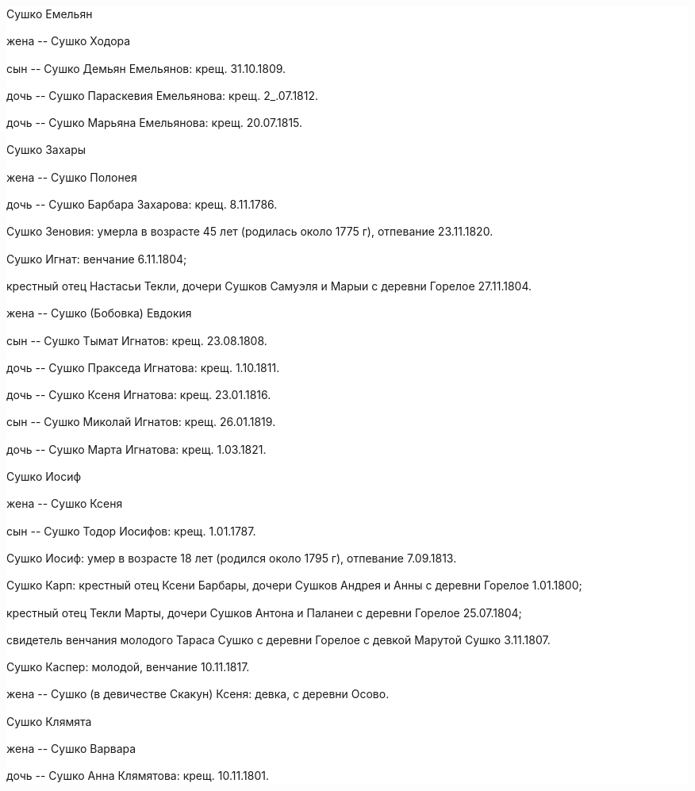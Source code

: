 Сушко Емельян

жена -- Сушко Ходора

сын -- Сушко Демьян Емельянов: крещ. 31.10.1809.

дочь -- Сушко Параскевия Емельянова: крещ. 2\_.07.1812.

дочь -- Сушко Марьяна Емельянова: крещ. 20.07.1815.

Сушко Захары

жена -- Сушко Полонея

дочь -- Сушко Барбара Захарова: крещ. 8.11.1786.

Сушко Зеновия: умерла в возрасте 45 лет (родилась около 1775 г),
отпевание 23.11.1820.

Сушко Игнат: венчание 6.11.1804;

крестный отец Настасьи Текли, дочери Сушков Самуэля и Марыи с деревни
Горелое 27.11.1804.

жена -- Сушко (Бобовка) Евдокия

сын -- Сушко Тымат Игнатов: крещ. 23.08.1808.

дочь -- Сушко Пракседа Игнатова: крещ. 1.10.1811.

дочь -- Сушко Ксеня Игнатова: крещ. 23.01.1816.

сын -- Сушко Миколай Игнатов: крещ. 26.01.1819.

дочь -- Сушко Марта Игнатова: крещ. 1.03.1821.

Сушко Иосиф

жена -- Сушко Ксеня

сын -- Сушко Тодор Иосифов: крещ. 1.01.1787.

Сушко Иосиф: умер в возрасте 18 лет (родился около 1795 г), отпевание
7.09.1813.

Сушко Карп: крестный отец Ксени Барбары, дочери Сушков Андрея и Анны с
деревни Горелое 1.01.1800;

крестный отец Текли Марты, дочери Сушков Антона и Паланеи с деревни
Горелое 25.07.1804;

свидетель венчания молодого Тараса Сушко с деревни Горелое с девкой
Марутой Сушко 3.11.1807.

Сушко Каспер: молодой, венчание 10.11.1817.

жена -- Сушко (в девичестве Скакун) Ксеня: девка, с деревни Осово.

Сушко Клямята

жена -- Сушко Варвара

дочь -- Сушко Анна Клямятова: крещ. 10.11.1801.
